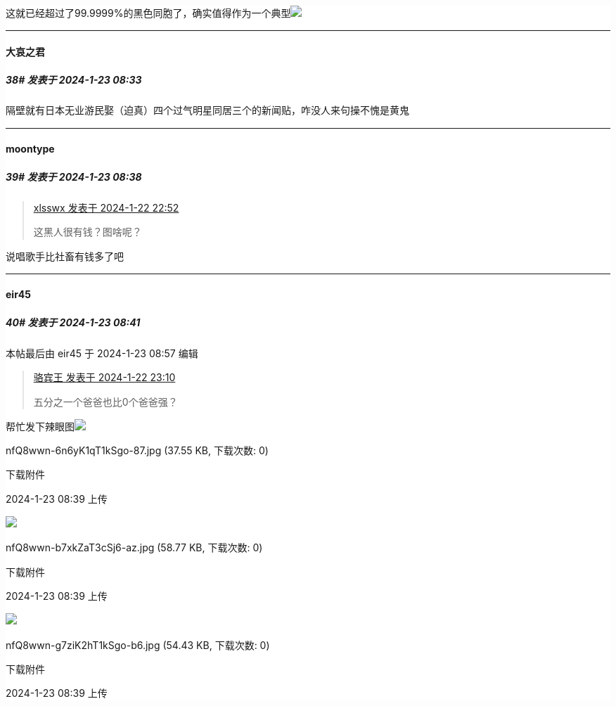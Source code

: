 这就已经超过了99.9999%的黑色同胞了，确实值得作为一个典型<img src="https://static.saraba1st.com/image/smiley/face2017/066.png" referrerpolicy="no-referrer">

*****

####  大哀之君  
##### 38#       发表于 2024-1-23 08:33

隔壁就有日本无业游民娶（迫真）四个过气明星同居三个的新闻贴，咋没人来句操不愧是黄鬼

*****

####  moontype  
##### 39#       发表于 2024-1-23 08:38

<blockquote><a href="httphttps://bbs.saraba1st.com/2b/forum.php?mod=redirect&amp;goto=findpost&amp;pid=63739635&amp;ptid=2169112" target="_blank">xlsswx 发表于 2024-1-22 22:52</a>

这黑人很有钱？图啥呢？</blockquote>
说唱歌手比社畜有钱多了吧

*****

####  eir45  
##### 40#       发表于 2024-1-23 08:41

 本帖最后由 eir45 于 2024-1-23 08:57 编辑 
<blockquote><a href="httphttps://bbs.saraba1st.com/2b/forum.php?mod=redirect&amp;goto=findpost&amp;pid=63739768&amp;ptid=2169112" target="_blank">骆宾王 发表于 2024-1-22 23:10</a>

五分之一个爸爸也比0个爸爸强？</blockquote>
帮忙发下辣眼图<img src="https://static.saraba1st.com/image/smiley/face2017/044.png" referrerpolicy="no-referrer">

nfQ8wwn-6n6yK1qT1kSgo-87.jpg
(37.55 KB, 下载次数: 0)

下载附件

2024-1-23 08:39 上传

<img src="https://img.saraba1st.com/forum/202401/23/083932w5dph52htvvhdkx9.jpg" referrerpolicy="no-referrer">

nfQ8wwn-b7xkZaT3cSj6-az.jpg
(58.77 KB, 下载次数: 0)

下载附件

2024-1-23 08:39 上传

<img src="https://img.saraba1st.com/forum/202401/23/083932ahwiowziw5uw66k1.jpg" referrerpolicy="no-referrer">

nfQ8wwn-g7ziK2hT1kSgo-b6.jpg
(54.43 KB, 下载次数: 0)

下载附件

2024-1-23 08:39 上传
